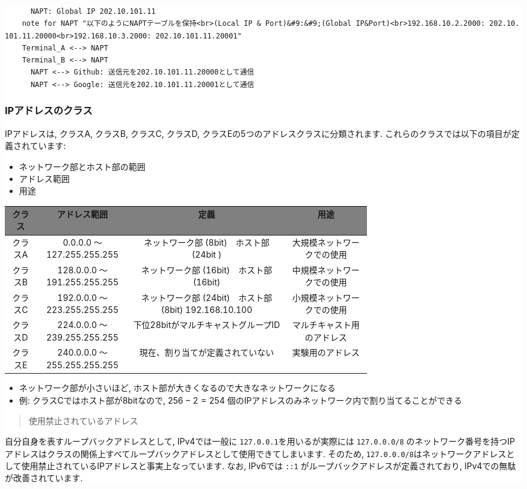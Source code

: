 ```mermaid
      NAPT: Global IP 202.10.101.11
    note for NAPT "以下のようにNAPTテーブルを保持<br>(Local IP & Port)&#9:&#9;(Global IP&Port)<br>192.168.10.2.2000: 202.10.101.11.20000<br>192.168.10.3.2000: 202.10.101.11.20001"
    Terminal_A <--> NAPT
    Terminal_B <--> NAPT
      NAPT <--> Github: 送信元を202.10.101.11.20000として通信 
      NAPT <--> Google: 送信元を202.10.101.11.20001として通信
```


### IPアドレスのクラス

IPアドレスは, クラスA, クラスB, クラスC, クラスD, クラスEの5つのアドレスクラスに分類されます.
これらのクラスでは以下の項目が定義されています:

- ネットワーク部とホスト部の範囲
- アドレス範囲
- 用途


<style>
    .header_gray {
        width: 70%;
        text-align: center;192.168.10.100
    }
    .header_gray th {
        background: grey;
        word-wrap: break-word;
        text-align: center;
    }
</style>

<div class="header_gray">

|クラス|	アドレス範囲|	定義	|用途|
|:---:|:---:|:---:|:---:|
|クラスA|	0.0.0.0 ～ 127.255.255.255  |	ネットワーク部 (8bit)　ホスト部 (24bit )	|大規模ネットワークでの使用|
|クラスB|	128.0.0.0 ～ 191.255.255.255|	ネットワーク部 (16bit)　ホスト部 (16bit)	|中規模ネットワークでの使用|
|クラスC|	192.0.0.0 ～ 223.255.255.255|	ネットワーク部 (24bit)　ホスト部 (8bit)	192.168.10.100|小規模ネットワークでの使用|
|クラスD|	224.0.0.0 ～ 239.255.255.255|	下位28bitがマルチキャストグループID	|マルチキャスト用のアドレス|
|クラスE|	240.0.0.0 ～ 255.255.255.255|	現在、割り当てが定義されていない	|実験用のアドレス|

</div>

- ネットワーク部が小さいほど, ホスト部が大きくなるので大きなネットワークになる
- 例: クラスCではホスト部が8bitなので, $256 - 2 = 254$ 個のIPアドレスのみネットワーク内で割り当てることができる

> 使用禁止されているアドレス

自分自身を表すループバックアドレスとして, IPv4では一般に `127.0.0.1`を用いるが実際には `127.0.0.0/8` のネットワーク番号を持つIPアドレスはクラスの関係上すべてループバックアドレスとして使用できてしまいます. そのため, `127.0.0.0/8`はネットワークアドレスとして使用禁止されているIPアドレスと事実上なっています. なお, IPv6では `::1` がループバックアドレスが定義されており, IPv4での無駄が改善されています.
